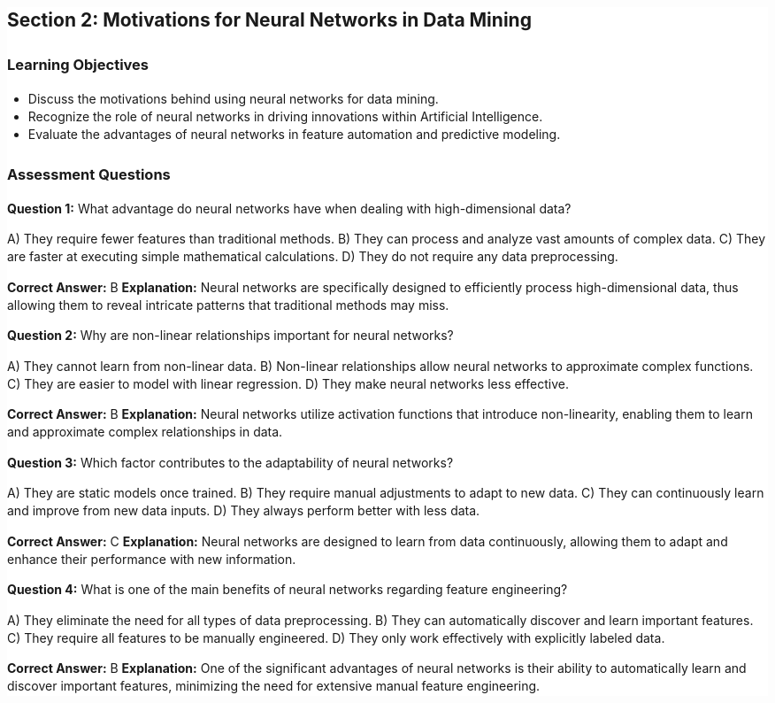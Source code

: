 
## Section 2: Motivations for Neural Networks in Data Mining

### Learning Objectives
- Discuss the motivations behind using neural networks for data mining.
- Recognize the role of neural networks in driving innovations within Artificial Intelligence.
- Evaluate the advantages of neural networks in feature automation and predictive modeling.

### Assessment Questions

**Question 1:** What advantage do neural networks have when dealing with high-dimensional data?

  A) They require fewer features than traditional methods.
  B) They can process and analyze vast amounts of complex data.
  C) They are faster at executing simple mathematical calculations.
  D) They do not require any data preprocessing.

**Correct Answer:** B
**Explanation:** Neural networks are specifically designed to efficiently process high-dimensional data, thus allowing them to reveal intricate patterns that traditional methods may miss.

**Question 2:** Why are non-linear relationships important for neural networks?

  A) They cannot learn from non-linear data.
  B) Non-linear relationships allow neural networks to approximate complex functions.
  C) They are easier to model with linear regression.
  D) They make neural networks less effective.

**Correct Answer:** B
**Explanation:** Neural networks utilize activation functions that introduce non-linearity, enabling them to learn and approximate complex relationships in data.

**Question 3:** Which factor contributes to the adaptability of neural networks?

  A) They are static models once trained.
  B) They require manual adjustments to adapt to new data.
  C) They can continuously learn and improve from new data inputs.
  D) They always perform better with less data.

**Correct Answer:** C
**Explanation:** Neural networks are designed to learn from data continuously, allowing them to adapt and enhance their performance with new information.

**Question 4:** What is one of the main benefits of neural networks regarding feature engineering?

  A) They eliminate the need for all types of data preprocessing.
  B) They can automatically discover and learn important features.
  C) They require all features to be manually engineered.
  D) They only work effectively with explicitly labeled data.

**Correct Answer:** B
**Explanation:** One of the significant advantages of neural networks is their ability to automatically learn and discover important features, minimizing the need for extensive manual feature engineering.
